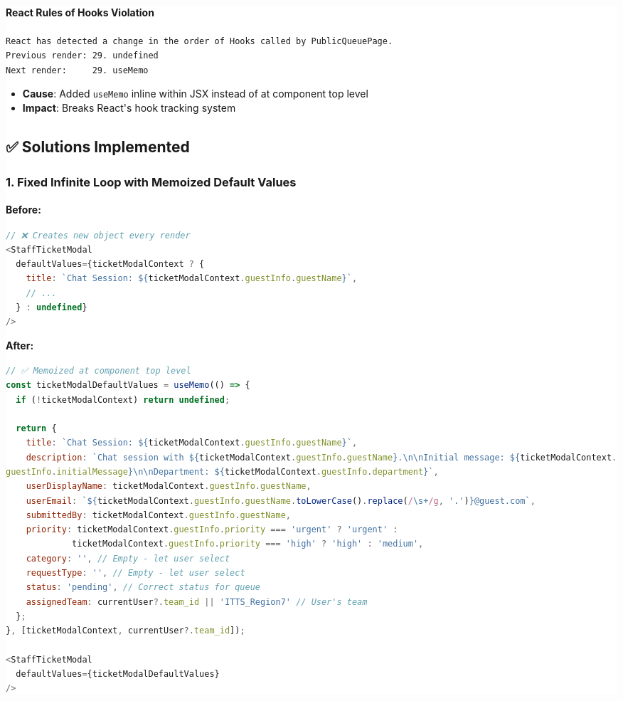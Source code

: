 #### **React Rules of Hooks Violation**
```
React has detected a change in the order of Hooks called by PublicQueuePage.
Previous render: 29. undefined
Next render:     29. useMemo
```

- **Cause**: Added `useMemo` inline within JSX instead of at component top level
- **Impact**: Breaks React's hook tracking system

## ✅ **Solutions Implemented**

### **1. Fixed Infinite Loop with Memoized Default Values**

**Before:**
```javascript
// ❌ Creates new object every render
<StaffTicketModal
  defaultValues={ticketModalContext ? {
    title: `Chat Session: ${ticketModalContext.guestInfo.guestName}`,
    // ...
  } : undefined}
/>
```

**After:**
```javascript
// ✅ Memoized at component top level
const ticketModalDefaultValues = useMemo(() => {
  if (!ticketModalContext) return undefined;
  
  return {
    title: `Chat Session: ${ticketModalContext.guestInfo.guestName}`,
    description: `Chat session with ${ticketModalContext.guestInfo.guestName}.\n\nInitial message: ${ticketModalContext.guestInfo.initialMessage}\n\nDepartment: ${ticketModalContext.guestInfo.department}`,
    userDisplayName: ticketModalContext.guestInfo.guestName,
    userEmail: `${ticketModalContext.guestInfo.guestName.toLowerCase().replace(/\s+/g, '.')}@guest.com`,
    submittedBy: ticketModalContext.guestInfo.guestName,
    priority: ticketModalContext.guestInfo.priority === 'urgent' ? 'urgent' : 
             ticketModalContext.guestInfo.priority === 'high' ? 'high' : 'medium',
    category: '', // Empty - let user select
    requestType: '', // Empty - let user select  
    status: 'pending', // Correct status for queue
    assignedTeam: currentUser?.team_id || 'ITTS_Region7' // User's team
  };
}, [ticketModalContext, currentUser?.team_id]);

<StaffTicketModal
  defaultValues={ticketModalDefaultValues}
/>
```
